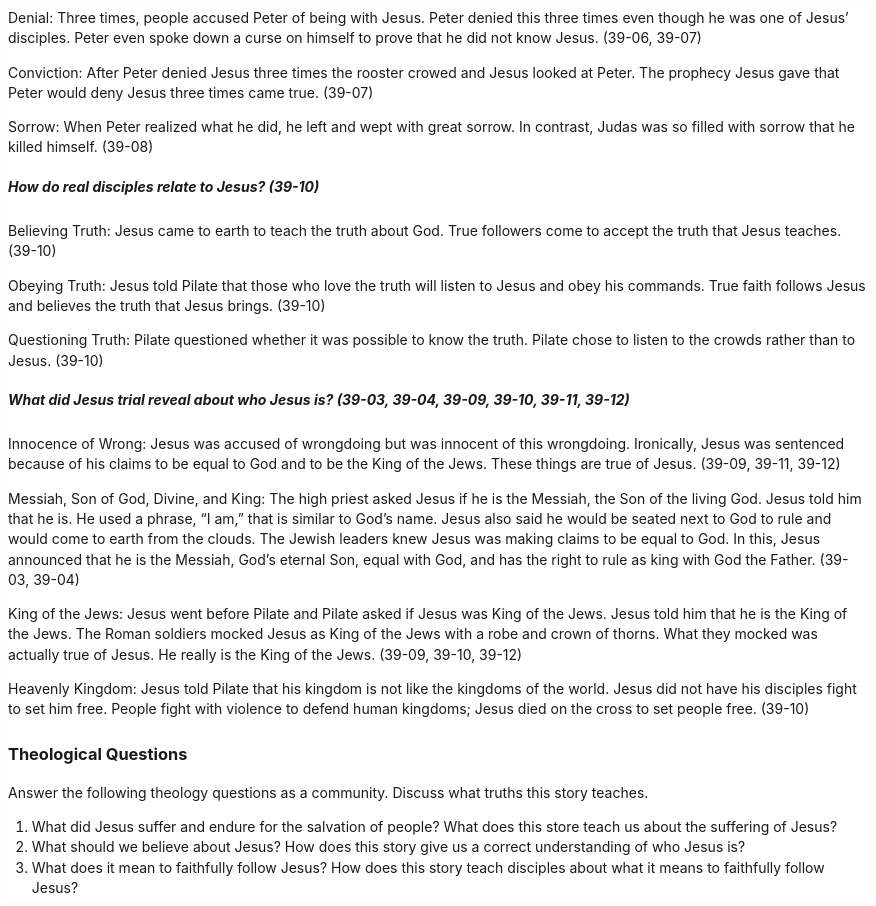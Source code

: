 Denial: Three times, people accused Peter of being with Jesus. Peter denied this three times even though he was one of Jesus’ disciples. Peter even spoke down a curse on himself to prove that he did not know Jesus. (39-06, 39-07)

Conviction: After Peter denied Jesus three times the rooster crowed and Jesus looked at Peter. The prophecy Jesus gave that Peter would deny Jesus three times came true. (39-07)

Sorrow: When Peter realized what he did, he left and wept with great sorrow. In contrast, Judas was so filled with sorrow that he killed himself. (39-08)

##### How do real disciples relate to Jesus? (39-10)

Believing Truth: Jesus came to earth to teach the truth about God. True followers come to accept the truth that Jesus teaches. (39-10)

Obeying Truth: Jesus told Pilate that those who love the truth will listen to Jesus and obey his commands. True faith follows Jesus and believes the truth that Jesus brings. (39-10)

Questioning Truth: Pilate questioned whether it was possible to know the truth. Pilate chose to listen to the crowds rather than to Jesus. (39-10)

##### What did Jesus trial reveal about who Jesus is? (39-03, 39-04, 39-09, 39-10, 39-11, 39-12)

Innocence of Wrong: Jesus was accused of wrongdoing but was innocent of this wrongdoing. Ironically, Jesus was sentenced because of his claims to be equal to God and to be the King of the Jews. These things are true of Jesus. (39-09, 39-11, 39-12)

Messiah, Son of God, Divine, and King: The high priest asked Jesus if he is the Messiah, the Son of the living God. Jesus told him that he is. He used a phrase, “I am,” that is similar to God’s name. Jesus also said he would be seated next to God to rule and would come to earth from the clouds. The Jewish leaders knew Jesus was making claims to be equal to God. In this, Jesus announced that he is the Messiah, God’s eternal Son, equal with God, and has the right to rule as king with God the Father. (39-03, 39-04)

King of the Jews: Jesus went before Pilate and Pilate asked if Jesus was King of the Jews. Jesus told him that he is the King of the Jews. The Roman soldiers mocked Jesus as King of the Jews with a robe and crown of thorns. What they mocked was actually true of Jesus. He really is the King of the Jews. (39-09, 39-10, 39-12)

Heavenly Kingdom: Jesus told Pilate that his kingdom is not like the kingdoms of the world. Jesus did not have his disciples fight to set him free. People fight with violence to defend human kingdoms; Jesus died on the cross to set people free. (39-10)



### Theological Questions

Answer the following theology questions as a community. Discuss what truths this story teaches.

1.  What did Jesus suffer and endure for the salvation of people? What does this store teach us about the suffering of Jesus?
2.  What should we believe about Jesus? How does this story give us a correct understanding of who Jesus is?
3.  What does it mean to faithfully follow Jesus? How does this story teach disciples about what it means to faithfully follow Jesus?
